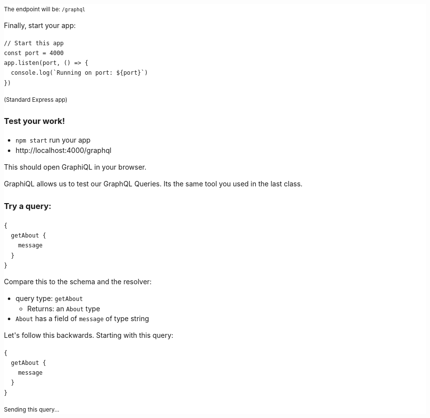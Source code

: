 <small>The endpoint will be: `/graphql`</small>



Finally, start your app: 

```JS
// Start this app
const port = 4000
app.listen(port, () => {
  console.log(`Running on port: ${port}`)
})
```

<small>(Standard Express app)</small>



### Test your work! 

- `npm start` run your app
- http://localhost:4000/graphql

This should open GraphiQL in your browser. 

GraphiQL allows us to test our GraphQL Queries. Its the same tool you used in the last class. 



### Try a query: 

```JS
{
  getAbout {
    message
  }
}
```



Compare this to the schema and the resolver:

- query type: `getAbout`
  - Returns: an `About` type
- `About` has a field of `message` of type string



Let's follow this backwards. Starting with this query: 

```JS
{
  getAbout {
    message
  }
}
```

<small>Sending this query...</small>


